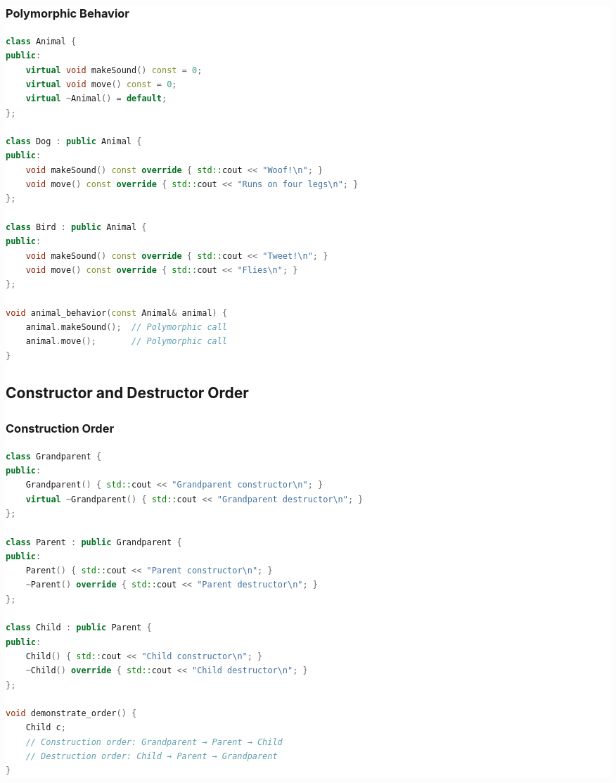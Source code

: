 ### Polymorphic Behavior
```cpp
class Animal {
public:
    virtual void makeSound() const = 0;
    virtual void move() const = 0;
    virtual ~Animal() = default;
};

class Dog : public Animal {
public:
    void makeSound() const override { std::cout << "Woof!\n"; }
    void move() const override { std::cout << "Runs on four legs\n"; }
};

class Bird : public Animal {
public:
    void makeSound() const override { std::cout << "Tweet!\n"; }
    void move() const override { std::cout << "Flies\n"; }
};

void animal_behavior(const Animal& animal) {
    animal.makeSound();  // Polymorphic call
    animal.move();       // Polymorphic call
}
```

## Constructor and Destructor Order

### Construction Order
```cpp
class Grandparent {
public:
    Grandparent() { std::cout << "Grandparent constructor\n"; }
    virtual ~Grandparent() { std::cout << "Grandparent destructor\n"; }
};

class Parent : public Grandparent {
public:
    Parent() { std::cout << "Parent constructor\n"; }
    ~Parent() override { std::cout << "Parent destructor\n"; }
};

class Child : public Parent {
public:
    Child() { std::cout << "Child constructor\n"; }
    ~Child() override { std::cout << "Child destructor\n"; }
};

void demonstrate_order() {
    Child c;
    // Construction order: Grandparent → Parent → Child
    // Destruction order: Child → Parent → Grandparent
}
```
